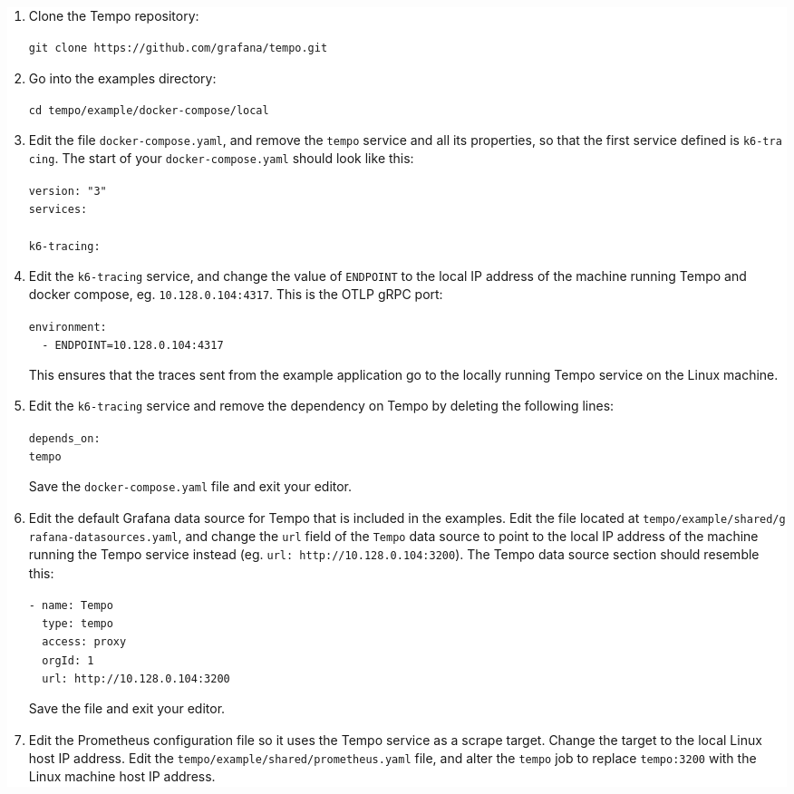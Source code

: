 1. Clone the Tempo repository:

   ```
   git clone https://github.com/grafana/tempo.git
   ```

1. Go into the examples directory:

   ```
   cd tempo/example/docker-compose/local
   ```

1. Edit the file `docker-compose.yaml`, and remove the `tempo` service and all its properties, so that the first service defined is `k6-tracing`. The start of your `docker-compose.yaml` should look like this:

   ```
   version: "3"
   services:

   k6-tracing:
   ```

1. Edit the `k6-tracing` service, and change the value of `ENDPOINT` to the local IP address of the machine running Tempo and docker compose, eg. `10.128.0.104:4317`. This is the OTLP gRPC port:

   ```
   environment:
     - ENDPOINT=10.128.0.104:4317
   ```

   This ensures that the traces sent from the example application go to the locally running Tempo service on the Linux machine.

1. Edit the `k6-tracing` service and remove the dependency on Tempo by deleting the following lines:

   ```
   depends_on:
   tempo
   ```

   Save the `docker-compose.yaml` file and exit your editor.

1. Edit the default Grafana data source for Tempo that is included in the examples. Edit the file located at `tempo/example/shared/grafana-datasources.yaml`, and change the `url` field of the `Tempo` data source to point to the local IP address of the machine running the Tempo service instead (eg. `url: http://10.128.0.104:3200`). The Tempo data source section should resemble this:

   ```
   - name: Tempo
     type: tempo
     access: proxy
     orgId: 1
     url: http://10.128.0.104:3200
   ```

   Save the file and exit your editor.

1. Edit the Prometheus configuration file so it uses the Tempo service as a scrape target. Change the target to the local Linux host IP address. Edit the `tempo/example/shared/prometheus.yaml` file, and alter the `tempo` job to replace `tempo:3200` with the Linux machine host IP address.
